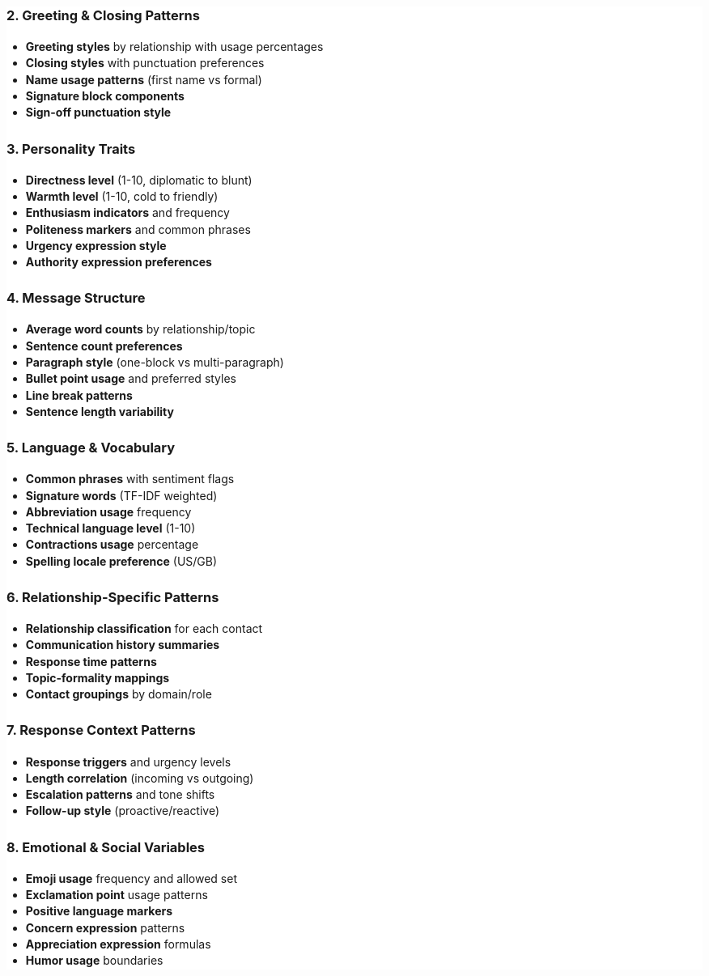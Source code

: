 ### 2. Greeting & Closing Patterns
- **Greeting styles** by relationship with usage percentages
- **Closing styles** with punctuation preferences
- **Name usage patterns** (first name vs formal)
- **Signature block components**
- **Sign-off punctuation style**

### 3. Personality Traits
- **Directness level** (1-10, diplomatic to blunt)
- **Warmth level** (1-10, cold to friendly)
- **Enthusiasm indicators** and frequency
- **Politeness markers** and common phrases
- **Urgency expression style**
- **Authority expression preferences**

### 4. Message Structure
- **Average word counts** by relationship/topic
- **Sentence count preferences**
- **Paragraph style** (one-block vs multi-paragraph)
- **Bullet point usage** and preferred styles
- **Line break patterns**
- **Sentence length variability**

### 5. Language & Vocabulary
- **Common phrases** with sentiment flags
- **Signature words** (TF-IDF weighted)
- **Abbreviation usage** frequency
- **Technical language level** (1-10)
- **Contractions usage** percentage
- **Spelling locale preference** (US/GB)

### 6. Relationship-Specific Patterns
- **Relationship classification** for each contact
- **Communication history summaries**
- **Response time patterns**
- **Topic-formality mappings**
- **Contact groupings** by domain/role

### 7. Response Context Patterns
- **Response triggers** and urgency levels
- **Length correlation** (incoming vs outgoing)
- **Escalation patterns** and tone shifts
- **Follow-up style** (proactive/reactive)

### 8. Emotional & Social Variables
- **Emoji usage** frequency and allowed set
- **Exclamation point** usage patterns
- **Positive language markers**
- **Concern expression** patterns
- **Appreciation expression** formulas
- **Humor usage** boundaries
